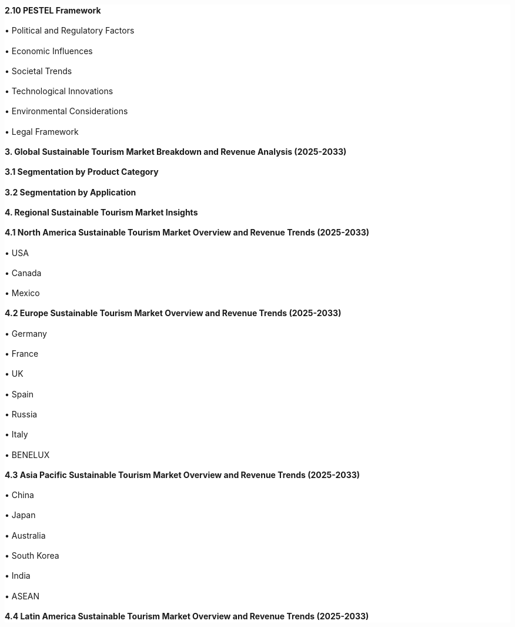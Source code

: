 <strong>2.10 PESTEL Framework</strong>

• Political and Regulatory Factors

• Economic Influences

• Societal Trends

• Technological Innovations

• Environmental Considerations

• Legal Framework

<strong>3. Global Sustainable Tourism Market Breakdown and Revenue Analysis (2025-2033)</strong>

<strong>3.1 Segmentation by Product Category</strong>

<strong>3.2 Segmentation by Application</strong>

<strong>4. Regional Sustainable Tourism Market Insights</strong>

<strong>4.1 North America Sustainable Tourism Market Overview and Revenue Trends (2025-2033)</strong>

• USA

• Canada

• Mexico

<strong>4.2 Europe Sustainable Tourism Market Overview and Revenue Trends (2025-2033)</strong>

• Germany

• France

• UK

• Spain

• Russia

• Italy

• BENELUX

<strong>4.3 Asia Pacific Sustainable Tourism Market Overview and Revenue Trends (2025-2033)</strong>

• China

• Japan

• Australia

• South Korea

• India

• ASEAN

<strong>4.4 Latin America Sustainable Tourism Market Overview and Revenue Trends (2025-2033)</strong>
